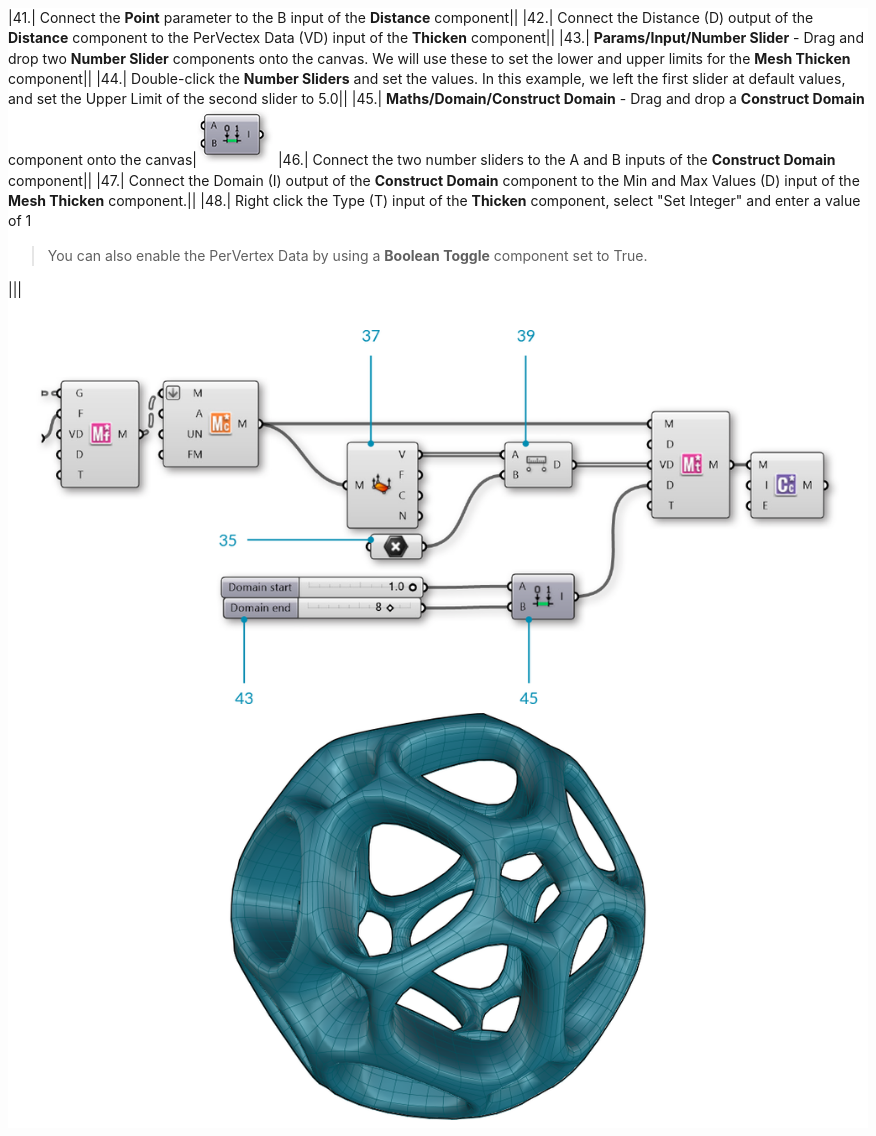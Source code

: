 |41.| Connect the **Point** parameter to the B input of the **Distance** component||
|42.| Connect the Distance (D) output of the **Distance** component to the PerVectex Data (VD) input of the **Thicken** component||
|43.| **Params/Input/Number Slider** - Drag and drop two **Number Slider** components onto the canvas. We will use these to set the lower and upper limits for the **Mesh Thicken** component||
|44.| Double-click the **Number Sliders** and set the values. In this example, we left the first slider at default values, and set the Upper Limit of the second slider to 5.0||
|45.| **Maths/Domain/Construct Domain** - Drag and drop a **Construct Domain** component onto the canvas|![IMAGE](images/construct-domain.png)
|46.| Connect the two number sliders to the A and B inputs of the **Construct Domain** component||
|47.| Connect the Domain (I) output of the **Construct Domain** component to the Min and Max Values (D) input of the **Mesh Thicken** component.||
|48.| Right click the Type (T) input of the **Thicken** component, select "Set Integer" and enter a value of 1 <br><blockquote>You can also enable the PerVertex Data by using a **Boolean Toggle** component set to True.</blockquote>|||

![IMAGE](images/exercise_07.png)
![IMAGE](images/exercise_08.png)
---